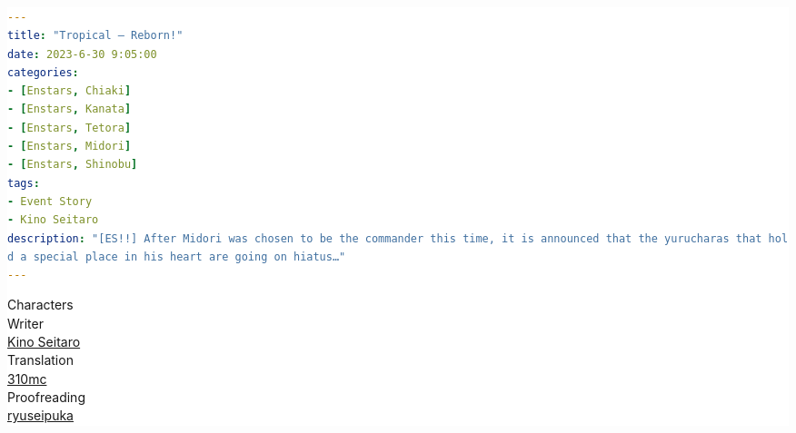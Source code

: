 ```yaml
---
title: "Tropical – Reborn!"
date: 2023-6-30 9:05:00
categories:
- [Enstars, Chiaki]
- [Enstars, Kanata]
- [Enstars, Tetora]
- [Enstars, Midori]
- [Enstars, Shinobu]
tags:
- Event Story
- Kino Seitaro
description: "[ES!!] After Midori was chosen to be the commander this time, it is announced that the yurucharas that hold a special place in his heart are going on hiatus…"
---
```

<div class="three-wrapper" style="--storyColor:#5ac189;--storyColor-rgb:90,193,137;--storyColor-h:147.4;--storyColor-s:45.4%;--storyColor-l:55.5%;">
    <div class="info-area">
        <div class="info">
            <div class="info-item characters">
                <div class="label">
                    Characters
                </div>
                <div class="value">
                <a href="/categories/Enstars/Midori" character="Midori"></a>
                <a href="/categories/Enstars/Shinobu" character="Shinobu"></a>
                <a href="/categories/Enstars/Kanata" character="Kanata"></a>
                <a href="/categories/Enstars/Tetora" character="Tetora"></a>
                <a href="/categories/Enstars/Chiaki" character="Chiaki"></a>
                </div>
            </div>
            <div class="info-item one">
                <div class="label">
                    Writer
                </div>
                <div class="value">
                    <a href="/tags/Kino-Seitaro/">Kino Seitaro</a>
                </div>
            </div>
            <div class="info-item two">
                <div class="label">
                    Translation
                </div>
                <div class="value">
                    <a href="/about">310mc</a>
                </div>
            </div>
            <div class="info-item three">
                <div class="label">
                   Proofreading
                </div>
                <div class="value">
                    <a href="https://ryuseipuka.notion.site/proofed-by-ryuseipuka-020757643ea94baabea5e7d21f325a8b" target="_blank">ryuseipuka</a>
                </div>
            </div>
        </div>
    </div>
</div>


[^1]: Mitsuru is roommates with Midori (along with Ibara and Tsumugi).
[^2]: In Japanese, the names are as follows: Kumagon, Namakesan, Arumajirou, Kiwi, Kamohasshii. Because it’s unclear which animal some of them are if left in Japanese, I decided to give them an English equivalent name. All these mascots can be seen in the <a href="https://www.youtube.com/watch?v=nwJ7qtWlNgM" target="_blank">MV</a> of this event.
[^3]: This title is mentioned in <a href="/idol_story/midori_1" target="_blank">Midori’s Idol Story 1</a>, too.
[^4]: If you’d like to learn more about Kanata’s Ryuseitai, please read <a href="/stella_maris" target="_blank">Stella Maris</a>, which is set after this story.
[^5]: Referring to the event story <a href="/ninja_clan" target="_blank">Ninja Clan</a>.
[^6]: What Midori loves is <em>yuruchara</em> (<em>yuru</em> means “loose,” “soft,” “laid-back,” etc). <em>Yuruchara</em>’s defining features are that they have very peculiar designs, ranging from bizarre-cute to adorkable, as well as being used all across Japan for PR purposes, in companies, prefectures, etc… And Midori personally loves the designs that are most odd-looking and vague. For more information please see <a href="https://en.wikipedia.org/wiki/Yuru-chara" target="_blank">this</a>.
[^7]: The <em>yuru</em> comes from <em>yuruchara</em>, the bizarre-looking mascots that Midori loves so much. <em>Yuru</em> was combined with <em>seitai</em>, which can be translated to “Soft/Laid-back/Mascot Star Squad” (depending on how you want to interpret the word <em>yuru</em> here).